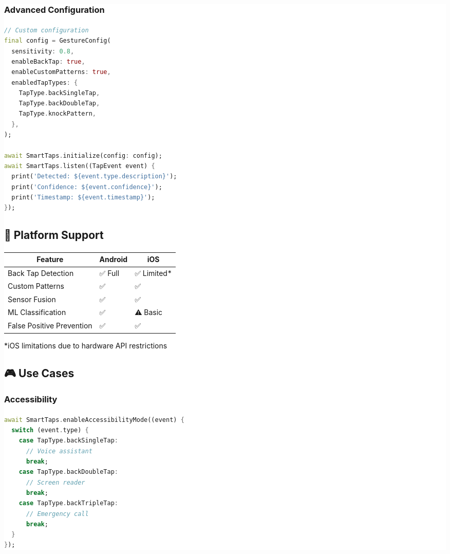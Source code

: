 ### Advanced Configuration

```dart
// Custom configuration
final config = GestureConfig(
  sensitivity: 0.8,
  enableBackTap: true,
  enableCustomPatterns: true,
  enabledTapTypes: {
    TapType.backSingleTap,
    TapType.backDoubleTap,
    TapType.knockPattern,
  },
);

await SmartTaps.initialize(config: config);
await SmartTaps.listen((TapEvent event) {
  print('Detected: ${event.type.description}');
  print('Confidence: ${event.confidence}');
  print('Timestamp: ${event.timestamp}');
});
```

## 📱 Platform Support

| Feature | Android | iOS |
|---------|---------|-----|
| Back Tap Detection | ✅ Full | ✅ Limited* |
| Custom Patterns | ✅ | ✅ |
| Sensor Fusion | ✅ | ✅ |
| ML Classification | ✅ | ⚠️ Basic |
| False Positive Prevention | ✅ | ✅ |

*iOS limitations due to hardware API restrictions

## 🎮 Use Cases

### Accessibility
```dart
await SmartTaps.enableAccessibilityMode((event) {
  switch (event.type) {
    case TapType.backSingleTap:
      // Voice assistant
      break;
    case TapType.backDoubleTap:
      // Screen reader
      break;
    case TapType.backTripleTap:
      // Emergency call
      break;
  }
});
```
